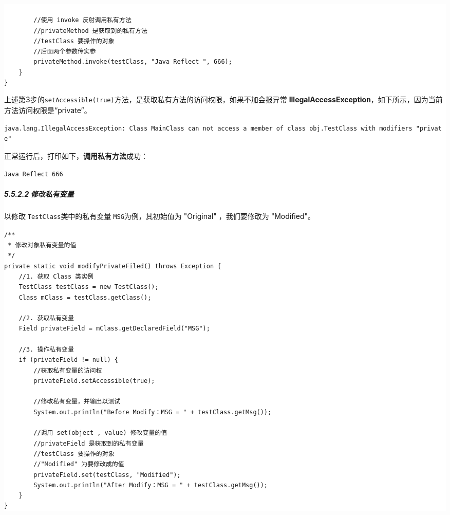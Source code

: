 ```

        //使用 invoke 反射调用私有方法
        //privateMethod 是获取到的私有方法
        //testClass 要操作的对象
        //后面两个参数传实参
        privateMethod.invoke(testClass, "Java Reflect ", 666);
    }
}
```



上述第3步的`setAccessible(true)`方法，是获取私有方法的访问权限，如果不加会报异常 **IllegalAccessException**，如下所示，因为当前方法访问权限是“private”。

```
java.lang.IllegalAccessException: Class MainClass can not access a member of class obj.TestClass with modifiers "private"
```



正常运行后，打印如下，**调用私有方法**成功：

```
Java Reflect 666
```



##### 5.5.2.2 修改私有变量



以修改 `TestClass`类中的私有变量 `MSG`为例，其初始值为 "Original" ，我们要修改为 "Modified"。

```
/**
 * 修改对象私有变量的值
 */
private static void modifyPrivateFiled() throws Exception {
    //1. 获取 Class 类实例
    TestClass testClass = new TestClass();
    Class mClass = testClass.getClass();

    //2. 获取私有变量
    Field privateField = mClass.getDeclaredField("MSG");

    //3. 操作私有变量
    if (privateField != null) {
        //获取私有变量的访问权
        privateField.setAccessible(true);

        //修改私有变量，并输出以测试
        System.out.println("Before Modify：MSG = " + testClass.getMsg());

        //调用 set(object , value) 修改变量的值
        //privateField 是获取到的私有变量
        //testClass 要操作的对象
        //"Modified" 为要修改成的值
        privateField.set(testClass, "Modified");
        System.out.println("After Modify：MSG = " + testClass.getMsg());
    }
}
```
